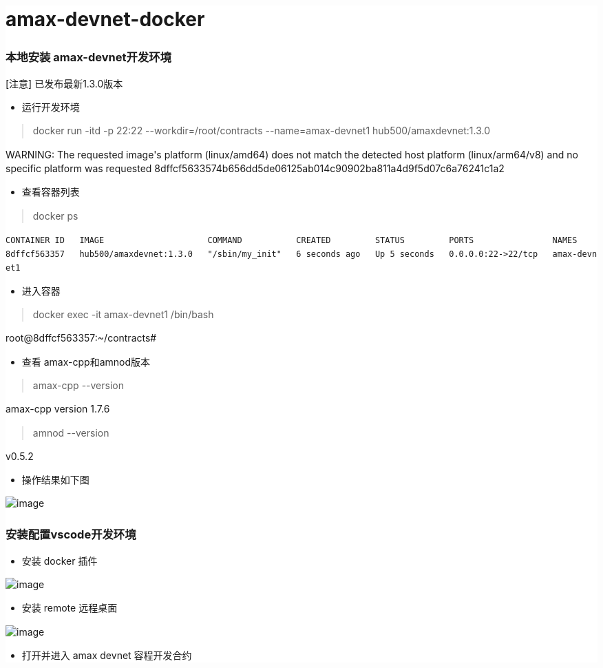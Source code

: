 # amax-devnet-docker


### 本地安装 amax-devnet开发环境

[注意] 已发布最新1.3.0版本

* 运行开发环境
  
> docker run -itd -p 22:22 --workdir=/root/contracts --name=amax-devnet1 hub500/amaxdevnet:1.3.0

WARNING: The requested image's platform (linux/amd64) does not match the detected host platform (linux/arm64/v8) and no specific platform was requested
8dffcf5633574b656dd5de06125ab014c90902ba811a4d9f5d07c6a76241c1a2

* 查看容器列表
  
> docker ps

```
CONTAINER ID   IMAGE                     COMMAND           CREATED         STATUS         PORTS                NAMES
8dffcf563357   hub500/amaxdevnet:1.3.0   "/sbin/my_init"   6 seconds ago   Up 5 seconds   0.0.0.0:22->22/tcp   amax-devnet1
```

* 进入容器
  
> docker exec -it amax-devnet1 /bin/bash

root@8dffcf563357:~/contracts#

* 查看 amax-cpp和amnod版本
  
> amax-cpp --version

amax-cpp version 1.7.6


> amnod --version

v0.5.2

* 操作结果如下图

<img width="1093" alt="image" src="https://github.com/OnezonePro/amax-devnet-docker/assets/80018598/9a8eb5f3-438e-4c1d-a951-34cb52718426">

### 安装配置vscode开发环境

* 安装 docker 插件

<img width="329" alt="image" src="https://github.com/OnezonePro/amax-devnet-docker/assets/80018598/819cd764-facb-4180-a0b1-029bb5d4d5d3">

* 安装 remote 远程桌面

<img width="325" alt="image" src="https://github.com/OnezonePro/amax-devnet-docker/assets/80018598/cb754397-992d-4edc-9ea2-23c0fd326923">

* 打开并进入 amax devnet 容程开发合约
 